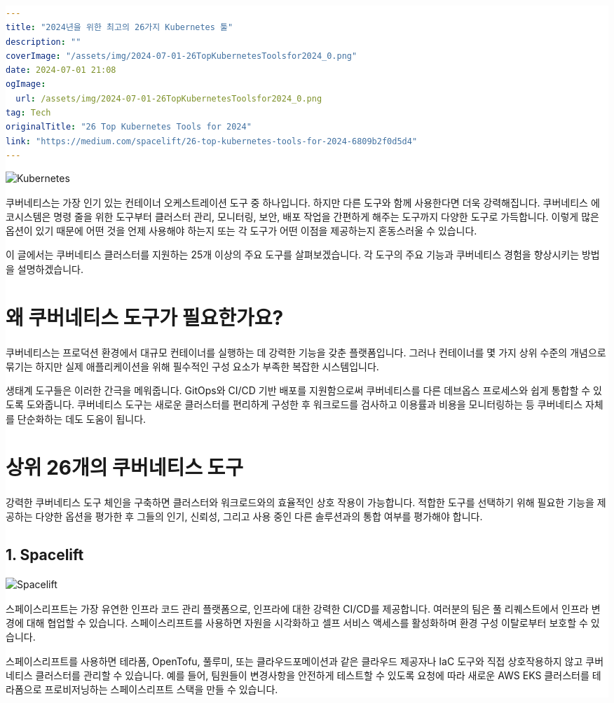 ```yaml
---
title: "2024년을 위한 최고의 26가지 Kubernetes 툴"
description: ""
coverImage: "/assets/img/2024-07-01-26TopKubernetesToolsfor2024_0.png"
date: 2024-07-01 21:08
ogImage: 
  url: /assets/img/2024-07-01-26TopKubernetesToolsfor2024_0.png
tag: Tech
originalTitle: "26 Top Kubernetes Tools for 2024"
link: "https://medium.com/spacelift/26-top-kubernetes-tools-for-2024-6809b2f0d5d4"
---
```



![Kubernetes](/assets/img/2024-07-01-26TopKubernetesToolsfor2024_0.png)

쿠버네티스는 가장 인기 있는 컨테이너 오케스트레이션 도구 중 하나입니다. 하지만 다른 도구와 함께 사용한다면 더욱 강력해집니다. 쿠버네티스 에코시스템은 명령 줄을 위한 도구부터 클러스터 관리, 모니터링, 보안, 배포 작업을 간편하게 해주는 도구까지 다양한 도구로 가득합니다. 이렇게 많은 옵션이 있기 때문에 어떤 것을 언제 사용해야 하는지 또는 각 도구가 어떤 이점을 제공하는지 혼동스러울 수 있습니다.

이 글에서는 쿠버네티스 클러스터를 지원하는 25개 이상의 주요 도구를 살펴보겠습니다. 각 도구의 주요 기능과 쿠버네티스 경험을 향상시키는 방법을 설명하겠습니다.

# 왜 쿠버네티스 도구가 필요한가요?

<div class="content-ad"></div>

쿠버네티스는 프로덕션 환경에서 대규모 컨테이너를 실행하는 데 강력한 기능을 갖춘 플랫폼입니다. 그러나 컨테이너를 몇 가지 상위 수준의 개념으로 묶기는 하지만 실제 애플리케이션을 위해 필수적인 구성 요소가 부족한 복잡한 시스템입니다.

생태계 도구들은 이러한 간극을 메워줍니다. GitOps와 CI/CD 기반 배포를 지원함으로써 쿠버네티스를 다른 데브옵스 프로세스와 쉽게 통합할 수 있도록 도와줍니다. 쿠버네티스 도구는 새로운 클러스터를 편리하게 구성한 후 워크로드를 검사하고 이용률과 비용을 모니터링하는 등 쿠버네티스 자체를 단순화하는 데도 도움이 됩니다.

# 상위 26개의 쿠버네티스 도구

강력한 쿠버네티스 도구 체인을 구축하면 클러스터와 워크로드와의 효율적인 상호 작용이 가능합니다. 적합한 도구를 선택하기 위해 필요한 기능을 제공하는 다양한 옵션을 평가한 후 그들의 인기, 신뢰성, 그리고 사용 중인 다른 솔루션과의 통합 여부를 평가해야 합니다.

<div class="content-ad"></div>

## 1. Spacelift

![Spacelift](/assets/img/2024-07-01-26TopKubernetesToolsfor2024_1.png)

스페이스리프트는 가장 유연한 인프라 코드 관리 플랫폼으로, 인프라에 대한 강력한 CI/CD를 제공합니다. 여러분의 팀은 풀 리퀘스트에서 인프라 변경에 대해 협업할 수 있습니다. 스페이스리프트를 사용하면 자원을 시각화하고 셀프 서비스 액세스를 활성화하며 환경 구성 이탈로부터 보호할 수 있습니다.

스페이스리프트를 사용하면 테라폼, OpenTofu, 풀루미, 또는 클라우드포메이션과 같은 클라우드 제공자나 IaC 도구와 직접 상호작용하지 않고 쿠버네티스 클러스터를 관리할 수 있습니다. 예를 들어, 팀원들이 변경사항을 안전하게 테스트할 수 있도록 요청에 따라 새로운 AWS EKS 클러스터를 테라폼으로 프로비저닝하는 스페이스리프트 스택을 만들 수 있습니다.

<div class="content-ad"></div>
